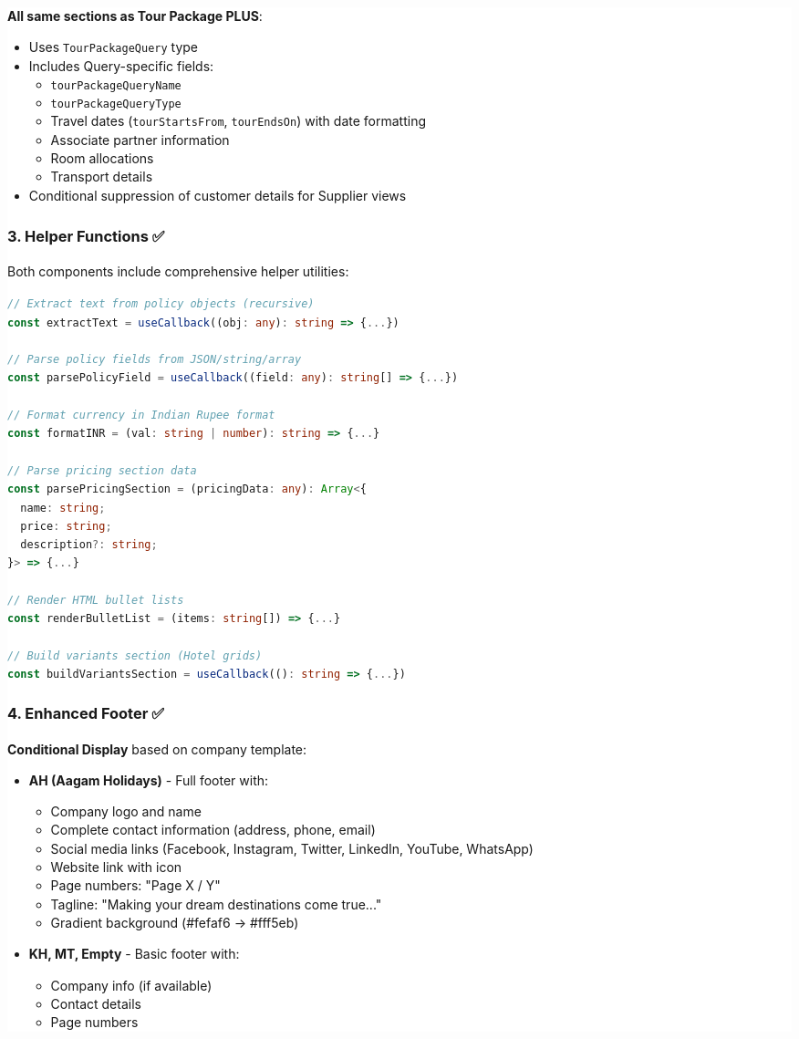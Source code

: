 **All same sections as Tour Package PLUS**:
- Uses `TourPackageQuery` type
- Includes Query-specific fields:
  - `tourPackageQueryName`
  - `tourPackageQueryType`
  - Travel dates (`tourStartsFrom`, `tourEndsOn`) with date formatting
  - Associate partner information
  - Room allocations
  - Transport details
- Conditional suppression of customer details for Supplier views

### 3. Helper Functions ✅

Both components include comprehensive helper utilities:

```typescript
// Extract text from policy objects (recursive)
const extractText = useCallback((obj: any): string => {...})

// Parse policy fields from JSON/string/array
const parsePolicyField = useCallback((field: any): string[] => {...})

// Format currency in Indian Rupee format
const formatINR = (val: string | number): string => {...}

// Parse pricing section data
const parsePricingSection = (pricingData: any): Array<{
  name: string;
  price: string;
  description?: string;
}> => {...}

// Render HTML bullet lists
const renderBulletList = (items: string[]) => {...}

// Build variants section (Hotel grids)
const buildVariantsSection = useCallback((): string => {...})
```

### 4. Enhanced Footer ✅

**Conditional Display** based on company template:

- **AH (Aagam Holidays)** - Full footer with:
  - Company logo and name
  - Complete contact information (address, phone, email)
  - Social media links (Facebook, Instagram, Twitter, LinkedIn, YouTube, WhatsApp)
  - Website link with icon
  - Page numbers: "Page X / Y"
  - Tagline: "Making your dream destinations come true..."
  - Gradient background (#fefaf6 → #fff5eb)

- **KH, MT, Empty** - Basic footer with:
  - Company info (if available)
  - Contact details
  - Page numbers
